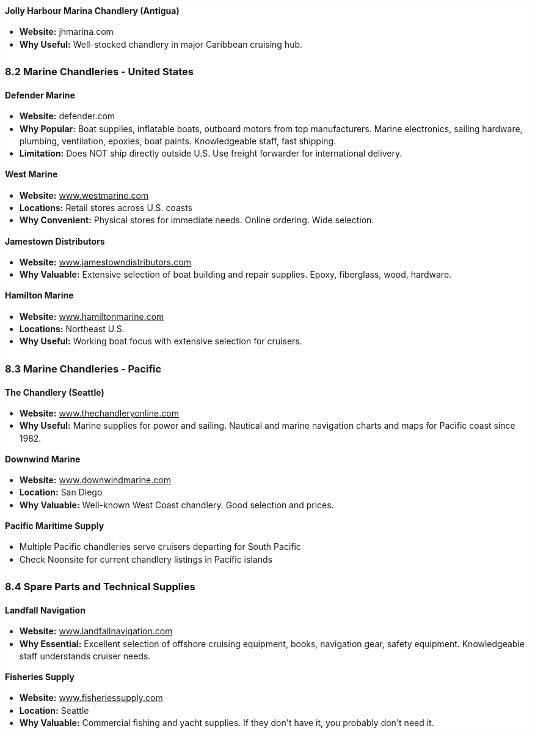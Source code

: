 **Jolly Harbour Marina Chandlery (Antigua)**
- **Website:** jhmarina.com
- **Why Useful:** Well-stocked chandlery in major Caribbean cruising hub.

### 8.2 Marine Chandleries - United States

**Defender Marine**
- **Website:** defender.com
- **Why Popular:** Boat supplies, inflatable boats, outboard motors from top manufacturers. Marine electronics, sailing hardware, plumbing, ventilation, epoxies, boat paints. Knowledgeable staff, fast shipping.
- **Limitation:** Does NOT ship directly outside U.S. Use freight forwarder for international delivery.

**West Marine**
- **Website:** www.westmarine.com
- **Locations:** Retail stores across U.S. coasts
- **Why Convenient:** Physical stores for immediate needs. Online ordering. Wide selection.

**Jamestown Distributors**
- **Website:** www.jamestowndistributors.com
- **Why Valuable:** Extensive selection of boat building and repair supplies. Epoxy, fiberglass, wood, hardware.

**Hamilton Marine**
- **Website:** www.hamiltonmarine.com
- **Locations:** Northeast U.S.
- **Why Useful:** Working boat focus with extensive selection for cruisers.

### 8.3 Marine Chandleries - Pacific

**The Chandlery (Seattle)**
- **Website:** www.thechandleryonline.com
- **Why Useful:** Marine supplies for power and sailing. Nautical and marine navigation charts and maps for Pacific coast since 1982.

**Downwind Marine**
- **Website:** www.downwindmarine.com
- **Location:** San Diego
- **Why Valuable:** Well-known West Coast chandlery. Good selection and prices.

**Pacific Maritime Supply**
- Multiple Pacific chandleries serve cruisers departing for South Pacific
- Check Noonsite for current chandlery listings in Pacific islands

### 8.4 Spare Parts and Technical Supplies

**Landfall Navigation**
- **Website:** www.landfallnavigation.com
- **Why Essential:** Excellent selection of offshore cruising equipment, books, navigation gear, safety equipment. Knowledgeable staff understands cruiser needs.

**Fisheries Supply**
- **Website:** www.fisheriessupply.com
- **Location:** Seattle
- **Why Valuable:** Commercial fishing and yacht supplies. If they don't have it, you probably don't need it.
